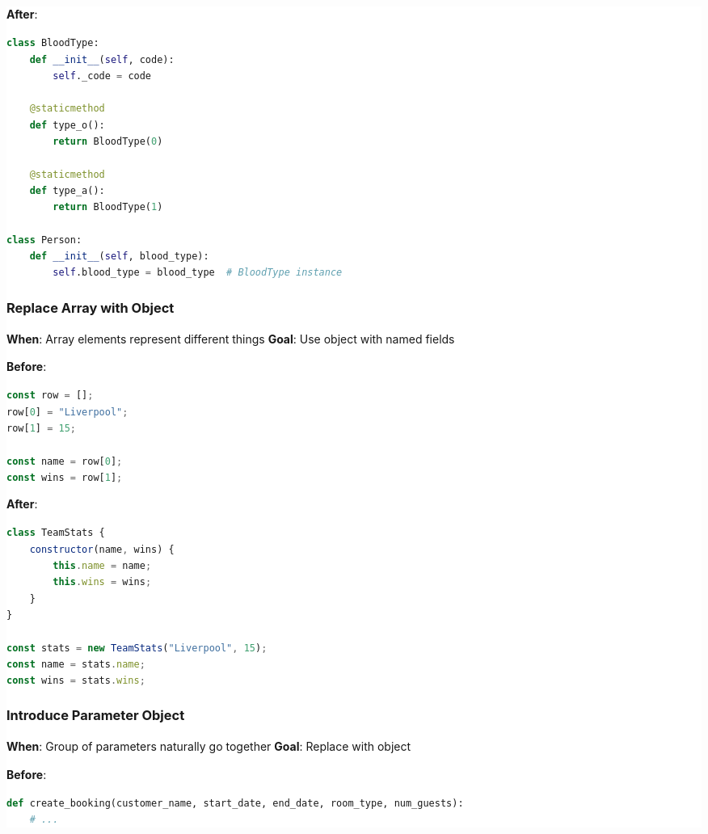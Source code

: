 **After**:
```python
class BloodType:
    def __init__(self, code):
        self._code = code

    @staticmethod
    def type_o():
        return BloodType(0)

    @staticmethod
    def type_a():
        return BloodType(1)

class Person:
    def __init__(self, blood_type):
        self.blood_type = blood_type  # BloodType instance
```

### Replace Array with Object

**When**: Array elements represent different things
**Goal**: Use object with named fields

**Before**:
```javascript
const row = [];
row[0] = "Liverpool";
row[1] = 15;

const name = row[0];
const wins = row[1];
```

**After**:
```javascript
class TeamStats {
    constructor(name, wins) {
        this.name = name;
        this.wins = wins;
    }
}

const stats = new TeamStats("Liverpool", 15);
const name = stats.name;
const wins = stats.wins;
```

### Introduce Parameter Object

**When**: Group of parameters naturally go together
**Goal**: Replace with object

**Before**:
```python
def create_booking(customer_name, start_date, end_date, room_type, num_guests):
    # ...
```
